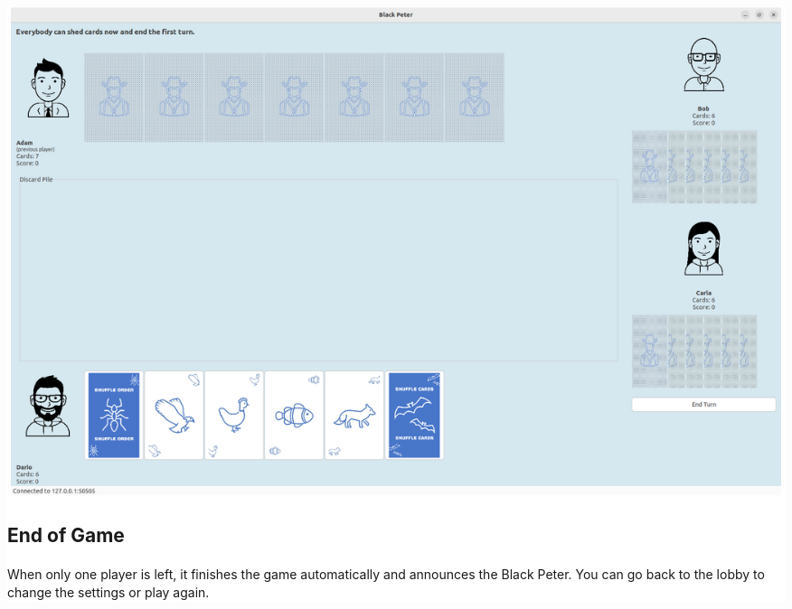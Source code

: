 <span style="display:block;text-align:center">
    <img src="/assets/imgs/se_project_blackpeter/main_panel.png" width="99%" align="center">
</span>

## End of Game
When only one player is left, it finishes the game automatically and announces the Black Peter. You can go back to the lobby to change the settings or play again.

<span style="display:block;text-align:center">